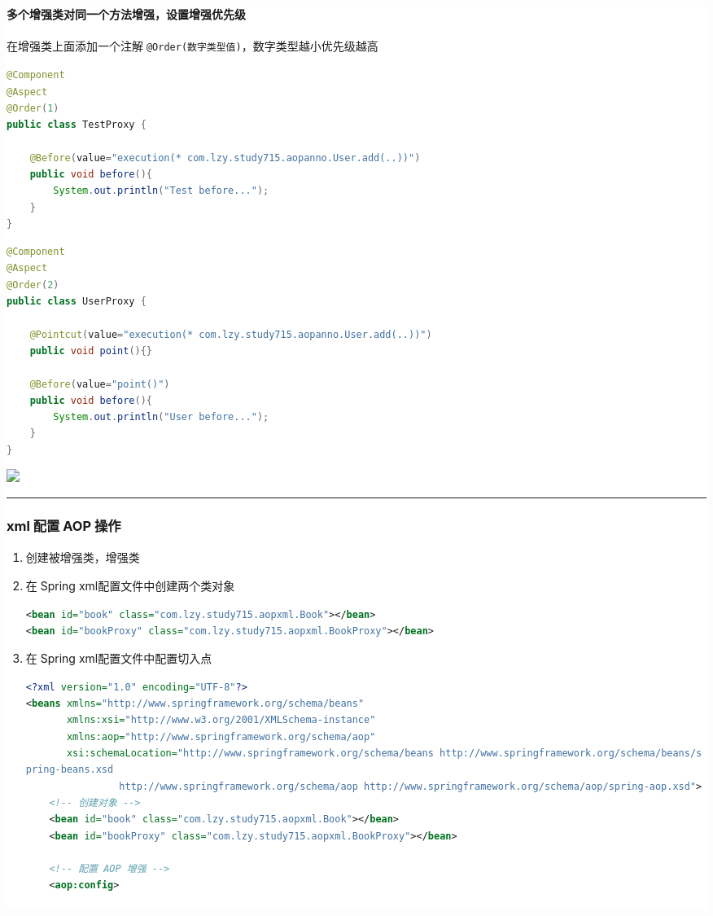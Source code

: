 


#### 多个增强类对同一个方法增强，设置增强优先级

在增强类上面添加一个注解 `@Order(数字类型值)`，数字类型越小优先级越高

```java
@Component
@Aspect
@Order(1)
public class TestProxy {

    @Before(value="execution(* com.lzy.study715.aopanno.User.add(..))")
    public void before(){
        System.out.println("Test before...");
    }
}
```

```java
@Component
@Aspect
@Order(2)
public class UserProxy {
    
    @Pointcut(value="execution(* com.lzy.study715.aopanno.User.add(..))")
    public void point(){}

    @Before(value="point()")
    public void before(){
        System.out.println("User before...");
    }
}
```

![](F:\java\spring5\photo\snipaste_20220716_161609.jpg)

---

### xml 配置 AOP 操作

1. 创建被增强类，增强类

2. 在 Spring xml配置文件中创建两个类对象

   ```xml
   <bean id="book" class="com.lzy.study715.aopxml.Book"></bean>
   <bean id="bookProxy" class="com.lzy.study715.aopxml.BookProxy"></bean>
   ```

3. 在 Spring xml配置文件中配置切入点

   ```xml
   <?xml version="1.0" encoding="UTF-8"?>
   <beans xmlns="http://www.springframework.org/schema/beans"
          xmlns:xsi="http://www.w3.org/2001/XMLSchema-instance"
          xmlns:aop="http://www.springframework.org/schema/aop"
          xsi:schemaLocation="http://www.springframework.org/schema/beans http://www.springframework.org/schema/beans/spring-beans.xsd
                   http://www.springframework.org/schema/aop http://www.springframework.org/schema/aop/spring-aop.xsd">
       <!-- 创建对象 -->
       <bean id="book" class="com.lzy.study715.aopxml.Book"></bean>
       <bean id="bookProxy" class="com.lzy.study715.aopxml.BookProxy"></bean>
   
       <!-- 配置 AOP 增强 -->
       <aop:config>
           
   ```